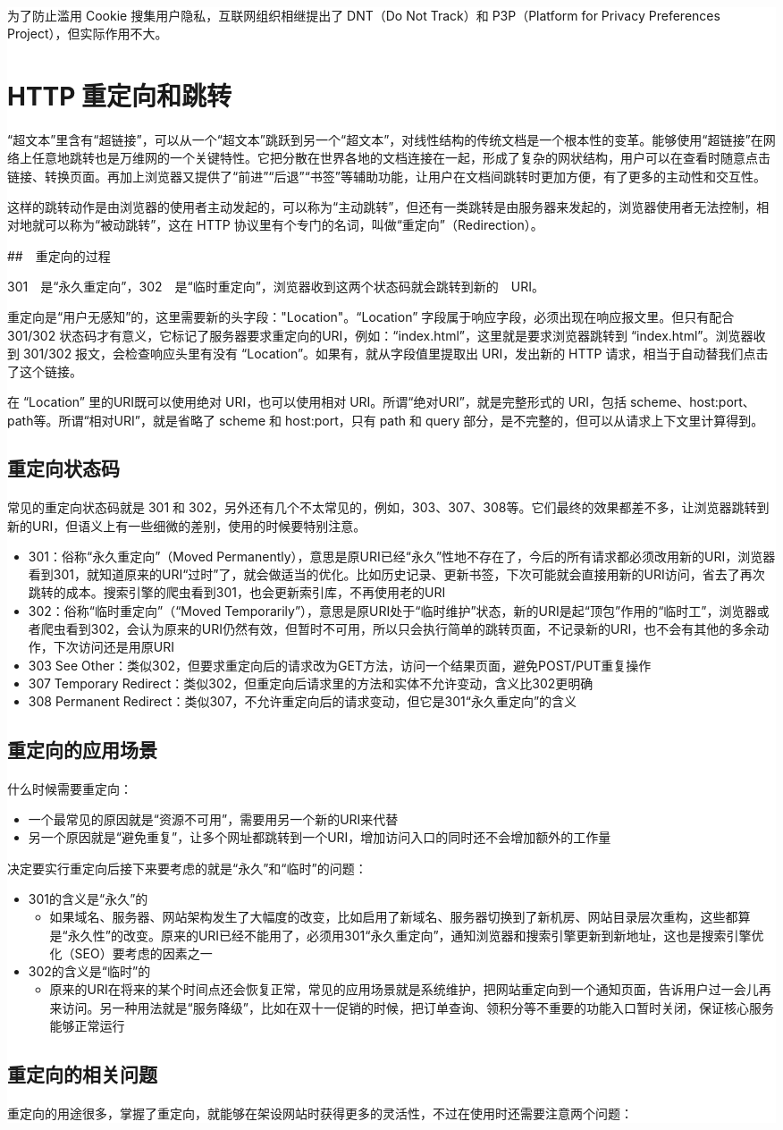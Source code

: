 为了防止滥用 Cookie 搜集用户隐私，互联网组织相继提出了 DNT（Do Not Track）和 P3P（Platform for Privacy Preferences Project），但实际作用不大。

# HTTP 重定向和跳转

“超文本”里含有“超链接”，可以从一个“超文本”跳跃到另一个“超文本”，对线性结构的传统文档是一个根本性的变革。能够使用“超链接”在网络上任意地跳转也是万维网的一个关键特性。它把分散在世界各地的文档连接在一起，形成了复杂的网状结构，用户可以在查看时随意点击链接、转换页面。再加上浏览器又提供了“前进”“后退”“书签”等辅助功能，让用户在文档间跳转时更加方便，有了更多的主动性和交互性。

这样的跳转动作是由浏览器的使用者主动发起的，可以称为“主动跳转”，但还有一类跳转是由服务器来发起的，浏览器使用者无法控制，相对地就可以称为“被动跳转”，这在 HTTP 协议里有个专门的名词，叫做“重定向”（Redirection）。

##　重定向的过程

301　是“永久重定向”，302　是“临时重定向”，浏览器收到这两个状态码就会跳转到新的　URI。

重定向是“用户无感知”的，这里需要新的头字段："Location"。“Location” 字段属于响应字段，必须出现在响应报文里。但只有配合 301/302 状态码才有意义，它标记了服务器要求重定向的URI，例如：“index.html”，这里就是要求浏览器跳转到 “index.html”。浏览器收到 301/302 报文，会检查响应头里有没有 “Location”。如果有，就从字段值里提取出 URI，发出新的 HTTP 请求，相当于自动替我们点击了这个链接。

在 “Location” 里的URI既可以使用绝对 URI，也可以使用相对 URI。所谓“绝对URI”，就是完整形式的 URI，包括 scheme、host:port、path等。所谓“相对URI”，就是省略了 scheme 和 host:port，只有 path 和 query 部分，是不完整的，但可以从请求上下文里计算得到。

## 重定向状态码

常见的重定向状态码就是 301 和 302，另外还有几个不太常见的，例如，303、307、308等。它们最终的效果都差不多，让浏览器跳转到新的URI，但语义上有一些细微的差别，使用的时候要特别注意。

- 301：俗称“永久重定向”（Moved Permanently），意思是原URI已经“永久”性地不存在了，今后的所有请求都必须改用新的URI，浏览器看到301，就知道原来的URI“过时”了，就会做适当的优化。比如历史记录、更新书签，下次可能就会直接用新的URI访问，省去了再次跳转的成本。搜索引擎的爬虫看到301，也会更新索引库，不再使用老的URI
- 302：俗称“临时重定向”（“Moved Temporarily”），意思是原URI处于“临时维护”状态，新的URI是起“顶包”作用的“临时工”，浏览器或者爬虫看到302，会认为原来的URI仍然有效，但暂时不可用，所以只会执行简单的跳转页面，不记录新的URI，也不会有其他的多余动作，下次访问还是用原URI
- 303 See Other：类似302，但要求重定向后的请求改为GET方法，访问一个结果页面，避免POST/PUT重复操作
- 307 Temporary Redirect：类似302，但重定向后请求里的方法和实体不允许变动，含义比302更明确
- 308 Permanent Redirect：类似307，不允许重定向后的请求变动，但它是301“永久重定向”的含义

## 重定向的应用场景

什么时候需要重定向：

- 一个最常见的原因就是“资源不可用”，需要用另一个新的URI来代替
- 另一个原因就是“避免重复”，让多个网址都跳转到一个URI，增加访问入口的同时还不会增加额外的工作量

决定要实行重定向后接下来要考虑的就是“永久”和“临时”的问题：

- 301的含义是“永久”的
  - 如果域名、服务器、网站架构发生了大幅度的改变，比如启用了新域名、服务器切换到了新机房、网站目录层次重构，这些都算是“永久性”的改变。原来的URI已经不能用了，必须用301“永久重定向”，通知浏览器和搜索引擎更新到新地址，这也是搜索引擎优化（SEO）要考虑的因素之一
- 302的含义是“临时”的
  - 原来的URI在将来的某个时间点还会恢复正常，常见的应用场景就是系统维护，把网站重定向到一个通知页面，告诉用户过一会儿再来访问。另一种用法就是“服务降级”，比如在双十一促销的时候，把订单查询、领积分等不重要的功能入口暂时关闭，保证核心服务能够正常运行

## 重定向的相关问题

重定向的用途很多，掌握了重定向，就能够在架设网站时获得更多的灵活性，不过在使用时还需要注意两个问题：
